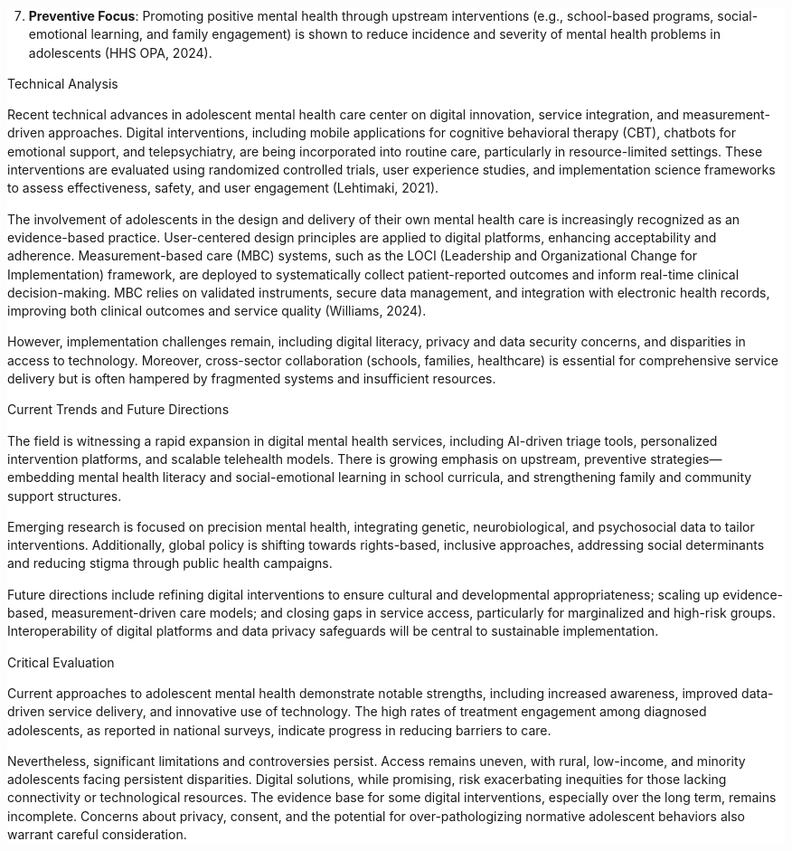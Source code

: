 7. **Preventive Focus**: Promoting positive mental health through upstream interventions (e.g., school-based programs, social-emotional learning, and family engagement) is shown to reduce incidence and severity of mental health problems in adolescents (HHS OPA, 2024).

Technical Analysis

Recent technical advances in adolescent mental health care center on digital innovation, service integration, and measurement-driven approaches. Digital interventions, including mobile applications for cognitive behavioral therapy (CBT), chatbots for emotional support, and telepsychiatry, are being incorporated into routine care, particularly in resource-limited settings. These interventions are evaluated using randomized controlled trials, user experience studies, and implementation science frameworks to assess effectiveness, safety, and user engagement (Lehtimaki, 2021).

The involvement of adolescents in the design and delivery of their own mental health care is increasingly recognized as an evidence-based practice. User-centered design principles are applied to digital platforms, enhancing acceptability and adherence. Measurement-based care (MBC) systems, such as the LOCI (Leadership and Organizational Change for Implementation) framework, are deployed to systematically collect patient-reported outcomes and inform real-time clinical decision-making. MBC relies on validated instruments, secure data management, and integration with electronic health records, improving both clinical outcomes and service quality (Williams, 2024).

However, implementation challenges remain, including digital literacy, privacy and data security concerns, and disparities in access to technology. Moreover, cross-sector collaboration (schools, families, healthcare) is essential for comprehensive service delivery but is often hampered by fragmented systems and insufficient resources.

Current Trends and Future Directions

The field is witnessing a rapid expansion in digital mental health services, including AI-driven triage tools, personalized intervention platforms, and scalable telehealth models. There is growing emphasis on upstream, preventive strategies—embedding mental health literacy and social-emotional learning in school curricula, and strengthening family and community support structures.

Emerging research is focused on precision mental health, integrating genetic, neurobiological, and psychosocial data to tailor interventions. Additionally, global policy is shifting towards rights-based, inclusive approaches, addressing social determinants and reducing stigma through public health campaigns.

Future directions include refining digital interventions to ensure cultural and developmental appropriateness; scaling up evidence-based, measurement-driven care models; and closing gaps in service access, particularly for marginalized and high-risk groups. Interoperability of digital platforms and data privacy safeguards will be central to sustainable implementation.

Critical Evaluation

Current approaches to adolescent mental health demonstrate notable strengths, including increased awareness, improved data-driven service delivery, and innovative use of technology. The high rates of treatment engagement among diagnosed adolescents, as reported in national surveys, indicate progress in reducing barriers to care.

Nevertheless, significant limitations and controversies persist. Access remains uneven, with rural, low-income, and minority adolescents facing persistent disparities. Digital solutions, while promising, risk exacerbating inequities for those lacking connectivity or technological resources. The evidence base for some digital interventions, especially over the long term, remains incomplete. Concerns about privacy, consent, and the potential for over-pathologizing normative adolescent behaviors also warrant careful consideration.
